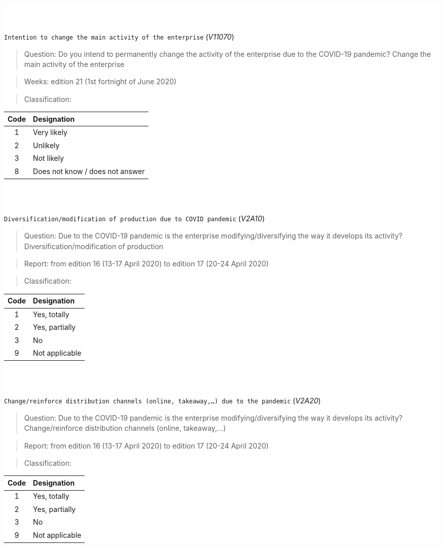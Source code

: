 <br>
<br>

`Intention to change the main activity of the enterprise` (*V11070*)

> Question: Do you intend to permanently change the activity of the enterprise due to the COVID-19 pandemic? Change the main activity of the enterprise

> Weeks: edition 21 (1st fortnight of June 2020)

> Classification:

| Code | Designation |
| :---: | :---------- |
| 1 | Very likely |
| 2 | Unlikely |
| 3 | Not likely |
| 8 | Does not know / does not answer |

<br>
<br>

`Diversification/modification of production due to COVID pandemic` (*V2A10*)

> Question: Due to the COVID-19 pandemic is the enterprise modifying/diversifying the way it develops its activity? Diversification/modification of production

> Report: from edition 16 (13-17 April 2020) to edition 17 (20-24 April 2020)

> Classification:

| Code | Designation |
| :---: | :---------- |
| 1 | Yes, totally |
| 2 | Yes, partially |
| 3 | No |
| 9 | Not applicable |

<br>
<br>

`Change/reinforce distribution channels (online, takeaway,…) due to the pandemic` (*V2A20*)

> Question: Due to the COVID-19 pandemic is the enterprise modifying/diversifying the way it develops its activity? Change/reinforce distribution channels (online, takeaway,…)

> Report: from edition 16 (13-17 April 2020) to edition 17 (20-24 April 2020)

> Classification:

| Code | Designation |
| :---: | :---------- |
| 1 | Yes, totally |
| 2 | Yes, partially |
| 3 | No |
| 9 | Not applicable |
